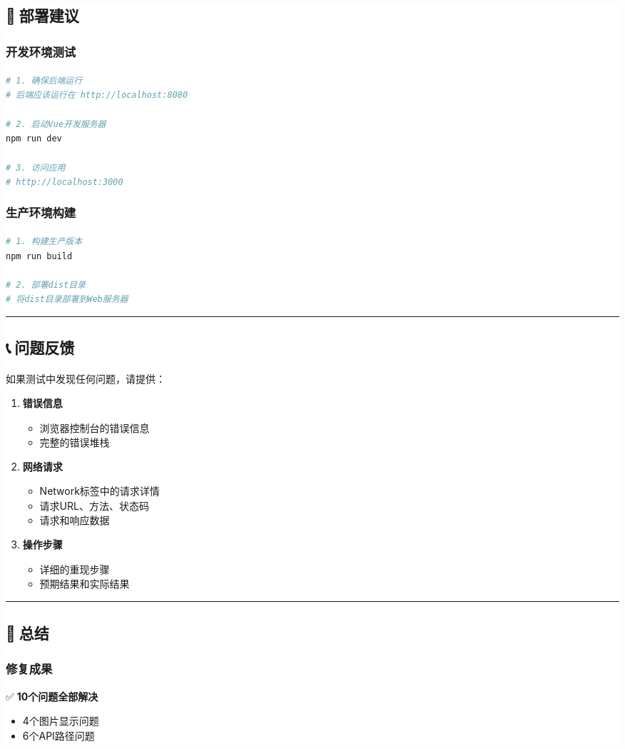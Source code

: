 
## 🚀 部署建议

### 开发环境测试
```bash
# 1. 确保后端运行
# 后端应该运行在 http://localhost:8080

# 2. 启动Vue开发服务器
npm run dev

# 3. 访问应用
# http://localhost:3000
```

### 生产环境构建
```bash
# 1. 构建生产版本
npm run build

# 2. 部署dist目录
# 将dist目录部署到Web服务器
```

---

## 📞 问题反馈

如果测试中发现任何问题，请提供：

1. **错误信息**
   - 浏览器控制台的错误信息
   - 完整的错误堆栈

2. **网络请求**
   - Network标签中的请求详情
   - 请求URL、方法、状态码
   - 请求和响应数据

3. **操作步骤**
   - 详细的重现步骤
   - 预期结果和实际结果

---

## 🎊 总结

### 修复成果

✅ **10个问题全部解决**
- 4个图片显示问题
- 6个API路径问题
